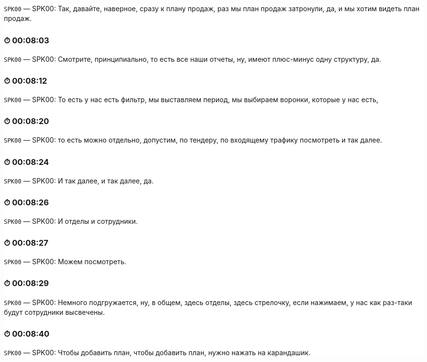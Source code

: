 `SPK00` — SPK00:  Так, давайте, наверное, сразу к плану продаж, раз мы план продаж затронули, да, и мы хотим видеть план продаж.

<a id="tc000803"></a>

### ⏱ 00:08:03

`SPK00` — SPK00:  Смотрите, принципиально, то есть все наши отчеты, ну, имеют плюс-минус одну структуру, да.

<a id="tc000812"></a>

### ⏱ 00:08:12

`SPK00` — SPK00:  То есть у нас есть фильтр, мы выставляем период, мы выбираем воронки, которые у нас есть,

<a id="tc000820"></a>

### ⏱ 00:08:20

`SPK00` — SPK00:  то есть можно отдельно, допустим, по тендеру, по входящему трафику посмотреть и так далее.

<a id="tc000824"></a>

### ⏱ 00:08:24

`SPK00` — SPK00:  И так далее, и так далее, да.

<a id="tc000826"></a>

### ⏱ 00:08:26

`SPK00` — SPK00:  И отделы и сотрудники.

<a id="tc000827"></a>

### ⏱ 00:08:27

`SPK00` — SPK00:  Можем посмотреть.

<a id="tc000829"></a>

### ⏱ 00:08:29

`SPK00` — SPK00:  Немного подгружается, ну, в общем, здесь отделы, здесь стрелочку, если нажимаем, у нас как раз-таки будут сотрудники высвечены.

<a id="tc000840"></a>

### ⏱ 00:08:40

`SPK00` — SPK00:  Чтобы добавить план, чтобы добавить план, нужно нажать на карандашик.

<a id="tc000846"></a>
